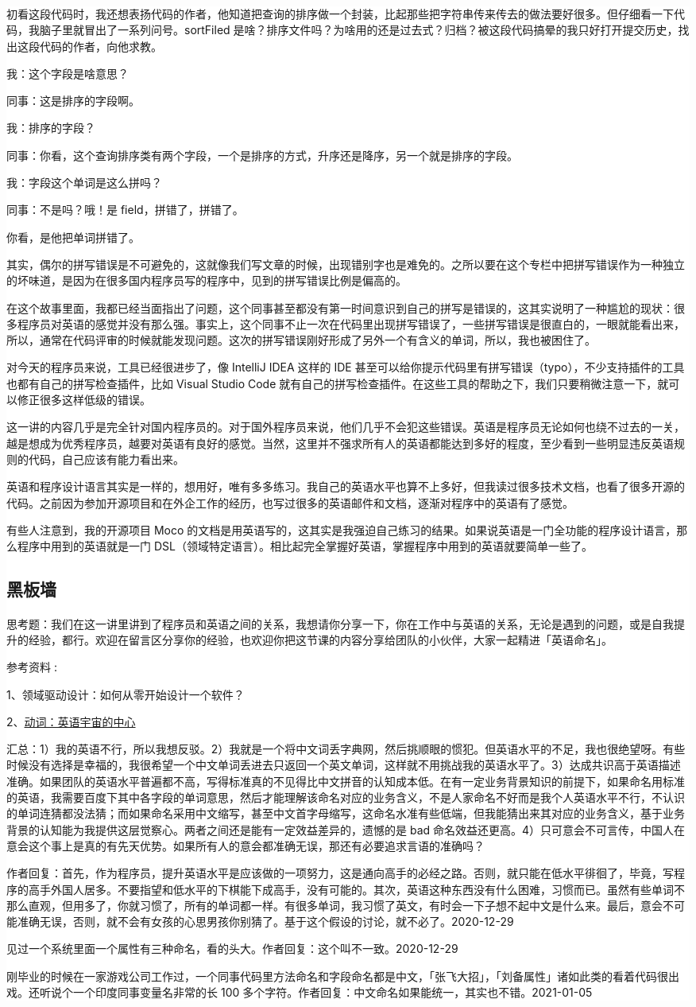 初看这段代码时，我还想表扬代码的作者，他知道把查询的排序做一个封装，比起那些把字符串传来传去的做法要好很多。但仔细看一下代码，我脑子里就冒出了一系列问号。sortFiled 是啥？排序文件吗？为啥用的还是过去式？归档？被这段代码搞晕的我只好打开提交历史，找出这段代码的作者，向他求教。

我：这个字段是啥意思？

同事：这是排序的字段啊。

我：排序的字段？

同事：你看，这个查询排序类有两个字段，一个是排序的方式，升序还是降序，另一个就是排序的字段。

我：字段这个单词是这么拼吗？

同事：不是吗？哦！是 field，拼错了，拼错了。

你看，是他把单词拼错了。

其实，偶尔的拼写错误是不可避免的，这就像我们写文章的时候，出现错别字也是难免的。之所以要在这个专栏中把拼写错误作为一种独立的坏味道，是因为在很多国内程序员写的程序中，见到的拼写错误比例是偏高的。

在这个故事里面，我都已经当面指出了问题，这个同事甚至都没有第一时间意识到自己的拼写是错误的，这其实说明了一种尴尬的现状：很多程序员对英语的感觉并没有那么强。事实上，这个同事不止一次在代码里出现拼写错误了，一些拼写错误是很直白的，一眼就能看出来，所以，通常在代码评审的时候就能发现问题。这次的拼写错误刚好形成了另外一个有含义的单词，所以，我也被困住了。

对今天的程序员来说，工具已经很进步了，像 IntelliJ IDEA 这样的 IDE 甚至可以给你提示代码里有拼写错误（typo），不少支持插件的工具也都有自己的拼写检查插件，比如 Visual Studio Code 就有自己的拼写检查插件。在这些工具的帮助之下，我们只要稍微注意一下，就可以修正很多这样低级的错误。

这一讲的内容几乎是完全针对国内程序员的。对于国外程序员来说，他们几乎不会犯这些错误。英语是程序员无论如何也绕不过去的一关，越是想成为优秀程序员，越要对英语有良好的感觉。当然，这里并不强求所有人的英语都能达到多好的程度，至少看到一些明显违反英语规则的代码，自己应该有能力看出来。

英语和程序设计语言其实是一样的，想用好，唯有多多练习。我自己的英语水平也算不上多好，但我读过很多技术文档，也看了很多开源的代码。之前因为参加开源项目和在外企工作的经历，也写过很多的英语邮件和文档，逐渐对程序中的英语有了感觉。

有些人注意到，我的开源项目 Moco 的文档是用英语写的，这其实是我强迫自己练习的结果。如果说英语是一门全功能的程序设计语言，那么程序中用到的英语就是一门 DSL（领域特定语言）。相比起完全掌握好英语，掌握程序中用到的英语就要简单一些了。

## 黑板墙

思考题：我们在这一讲里讲到了程序员和英语之间的关系，我想请你分享一下，你在工作中与英语的关系，无论是遇到的问题，或是自我提升的经验，都行。欢迎在留言区分享你的经验，也欢迎你把这节课的内容分享给团队的小伙伴，大家一起精进「英语命名」。

参考资料 :

1、领域驱动设计：如何从零开始设计一个软件？

2、[动词：英语宇宙的中心](https://time.geekbang.org/column/article/248732)

汇总：1）我的英语不行，所以我想反驳。2）我就是一个将中文词丢字典网，然后挑顺眼的惯犯。但英语水平的不足，我也很绝望呀。有些时候没有选择是幸福的，我很希望一个中文单词丢进去只返回一个英文单词，这样就不用挑战我的英语水平了。3）达成共识高于英语描述准确。如果团队的英语水平普遍都不高，写得标准真的不见得比中文拼音的认知成本低。在有一定业务背景知识的前提下，如果命名用标准的英语，我需要百度下其中各字段的单词意思，然后才能理解该命名对应的业务含义，不是人家命名不好而是我个人英语水平不行，不认识的单词连猜都没法猜；而如果命名采用中文缩写，甚至中文首字母缩写，这命名水准有些低端，但我能猜出来其对应的业务含义，基于业务背景的认知能为我提供这层觉察心。两者之间还是能有一定效益差异的，遗憾的是 bad 命名效益还更高。4）只可意会不可言传，中国人在意会这个事上是真的有先天优势。如果所有人的意会都准确无误，那还有必要追求言语的准确吗？

作者回复：首先，作为程序员，提升英语水平是应该做的一项努力，这是通向高手的必经之路。否则，就只能在低水平徘徊了，毕竟，写程序的高手外国人居多。不要指望和低水平的下棋能下成高手，没有可能的。其次，英语这种东西没有什么困难，习惯而已。虽然有些单词不那么直观，但用多了，你就习惯了，所有的单词都一样。有很多单词，我习惯了英文，有时会一下子想不起中文是什么来。最后，意会不可能准确无误，否则，就不会有女孩的心思男孩你别猜了。基于这个假设的讨论，就不必了。2020-12-29

见过一个系统里面一个属性有三种命名，看的头大。作者回复：这个叫不一致。2020-12-29

刚毕业的时候在一家游戏公司工作过，一个同事代码里方法命名和字段命名都是中文，「张飞大招」，「刘备属性」诸如此类的看着代码很出戏。还听说个一个印度同事变量名非常的长 100 多个字符。作者回复：中文命名如果能统一，其实也不错。2021-01-05
